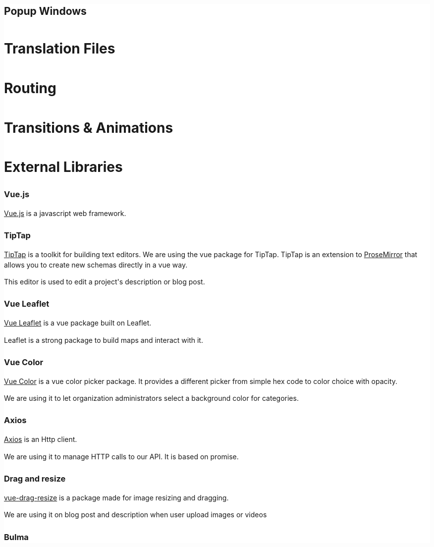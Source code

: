 ## Popup Windows

# Translation Files

# Routing

# Transitions &amp; Animations

# External Libraries

### Vue.js

[Vue.js](https://vuejs.org/) is a javascript web framework.

### TipTap

[TipTap](https://github.com/ueberdosis/tiptap) is a toolkit for building text editors. We are using the vue package for TipTap. TipTap is an extension to [ProseMirror](https://prosemirror.net/) that allows you to create new schemas directly in a vue way.

This editor is used to edit a project&#39;s description or blog post.

### Vue Leaflet

[Vue Leaflet](https://vue2-leaflet.netlify.app/) is a vue package built on Leaflet.

Leaflet is a strong package to build maps and interact with it.

### Vue Color

[Vue Color](https://github.com/xiaokaike/vue-color) is a vue color picker package. It provides a different picker from simple hex code to color choice with opacity.

We are using it to let organization administrators select a background color for categories.

### Axios

[Axios](https://github.com/axios/axios) is an Http client.

We are using it to manage HTTP calls to our API. It is based on promise.

### Drag and resize

[vue-drag-resize](https://github.com/kirillmurashov/vue-drag-resize) is a package made for image resizing and dragging.

We are using it on blog post and description when user upload images or videos

### Bulma
